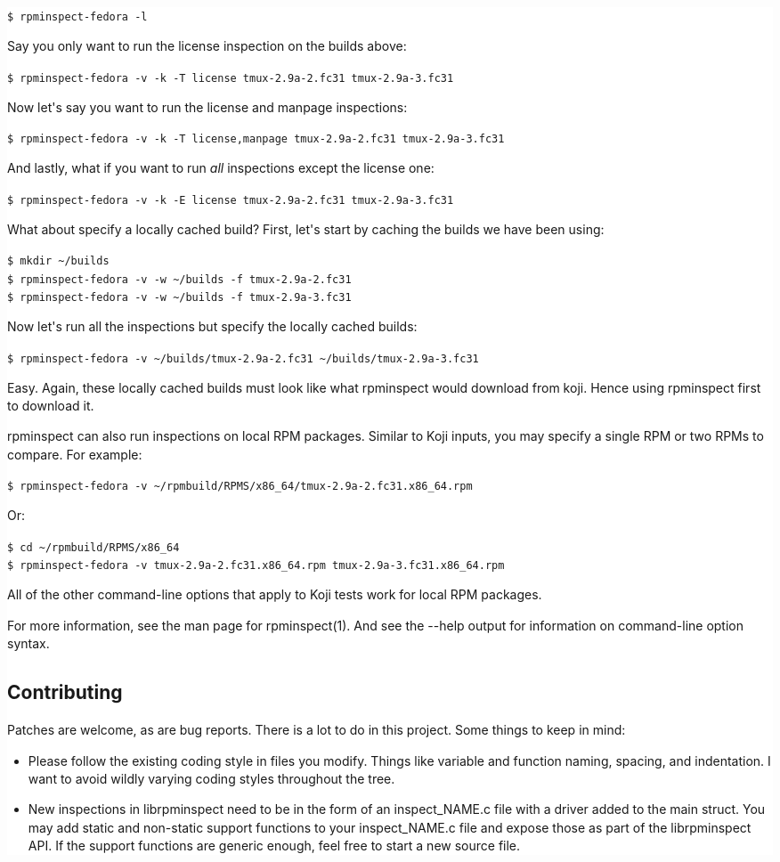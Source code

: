     $ rpminspect-fedora -l

Say you only want to run the license inspection on the builds above:

    $ rpminspect-fedora -v -k -T license tmux-2.9a-2.fc31 tmux-2.9a-3.fc31

Now let's say you want to run the license and manpage inspections:

    $ rpminspect-fedora -v -k -T license,manpage tmux-2.9a-2.fc31 tmux-2.9a-3.fc31

And lastly, what if you want to run *all* inspections except the license
one:

    $ rpminspect-fedora -v -k -E license tmux-2.9a-2.fc31 tmux-2.9a-3.fc31

What about specify a locally cached build?  First, let's start by caching
the builds we have been using:

    $ mkdir ~/builds
    $ rpminspect-fedora -v -w ~/builds -f tmux-2.9a-2.fc31
    $ rpminspect-fedora -v -w ~/builds -f tmux-2.9a-3.fc31

Now let's run all the inspections but specify the locally cached builds:

    $ rpminspect-fedora -v ~/builds/tmux-2.9a-2.fc31 ~/builds/tmux-2.9a-3.fc31

Easy.  Again, these locally cached builds must look like what rpminspect
would download from koji.  Hence using rpminspect first to download it.

rpminspect can also run inspections on local RPM packages.  Similar to Koji
inputs, you may specify a single RPM or two RPMs to compare.  For example:

    $ rpminspect-fedora -v ~/rpmbuild/RPMS/x86_64/tmux-2.9a-2.fc31.x86_64.rpm

Or:

    $ cd ~/rpmbuild/RPMS/x86_64
    $ rpminspect-fedora -v tmux-2.9a-2.fc31.x86_64.rpm tmux-2.9a-3.fc31.x86_64.rpm

All of the other command-line options that apply to Koji tests work for
local RPM packages.

For more information, see the man page for rpminspect(1).  And see the
--help output for information on command-line option syntax.


Contributing
------------

Patches are welcome, as are bug reports.  There is a lot to do in this
project.  Some things to keep in mind:

* Please follow the existing coding style in files you modify.  Things
  like variable and function naming, spacing, and indentation.  I want
  to avoid wildly varying coding styles throughout the tree.

* New inspections in librpminspect need to be in the form of an
  inspect_NAME.c file with a driver added to the main struct.  You may
  add static and non-static support functions to your inspect_NAME.c
  file and expose those as part of the librpminspect API.  If the
  support functions are generic enough, feel free to start a new
  source file.
